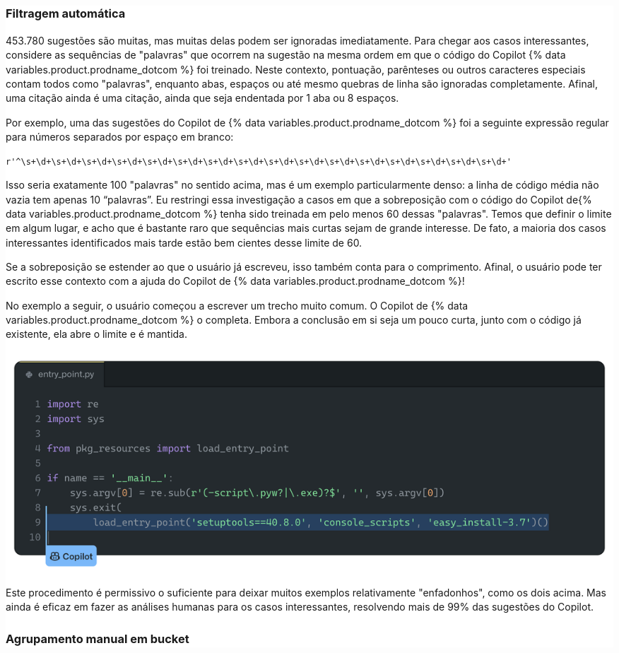 ### Filtragem automática

453.780 sugestões são muitas, mas muitas delas podem ser ignoradas imediatamente. Para chegar aos casos interessantes, considere as sequências de "palavras" que ocorrem na sugestão na mesma ordem em que o código do Copilot {% data variables.product.prodname_dotcom %} foi treinado. Neste contexto, pontuação, parênteses ou outros caracteres especiais contam todos como "palavras", enquanto abas, espaços ou até mesmo quebras de linha são ignoradas completamente. Afinal, uma citação ainda é uma citação, ainda que seja endentada por 1 aba ou 8 espaços.

Por exemplo, uma das sugestões do Copilot de {% data variables.product.prodname_dotcom %} foi a seguinte expressão regular para números separados por espaço em branco:

```
r'^\s+\d+\s+\d+\s+\d+\s+\d+\s+\d+\s+\d+\s+\d+\s+\d+\s+\d+\s+\d+\s+\d+\s+\d+\s+\d+\s+\d+\s+\d+\s+\d+'
```

Isso seria exatamente 100 "palavras" no sentido acima, mas é um exemplo particularmente denso: a linha de código média não vazia tem apenas 10 “palavras”. Eu restringi essa investigação a casos em que a sobreposição com o código do Copilot de{% data variables.product.prodname_dotcom %} tenha sido treinada em pelo menos 60 dessas "palavras". Temos que definir o limite em algum lugar, e acho que é bastante raro que sequências mais curtas sejam de grande interesse. De fato, a maioria dos casos interessantes identificados mais tarde estão bem cientes desse limite de 60.

Se a sobreposição se estender ao que o usuário já escreveu, isso também conta para o comprimento. Afinal, o usuário pode ter escrito esse contexto com a ajuda do Copilot de {% data variables.product.prodname_dotcom %}!

No exemplo a seguir, o usuário começou a escrever um trecho muito comum. O Copilot de {% data variables.product.prodname_dotcom %} o completa. Embora a conclusão em si seja um pouco curta, junto com o código já existente, ela abre o limite e é mantida.

![Código de exemplo](/assets/images/help/copilot/example_last_straw.png)

Este procedimento é permissivo o suficiente para deixar muitos exemplos relativamente "enfadonhos", como os dois acima. Mas ainda é eficaz em fazer as análises humanas para os casos interessantes, resolvendo mais de 99% das sugestões do Copilot.

### Agrupamento manual em bucket
